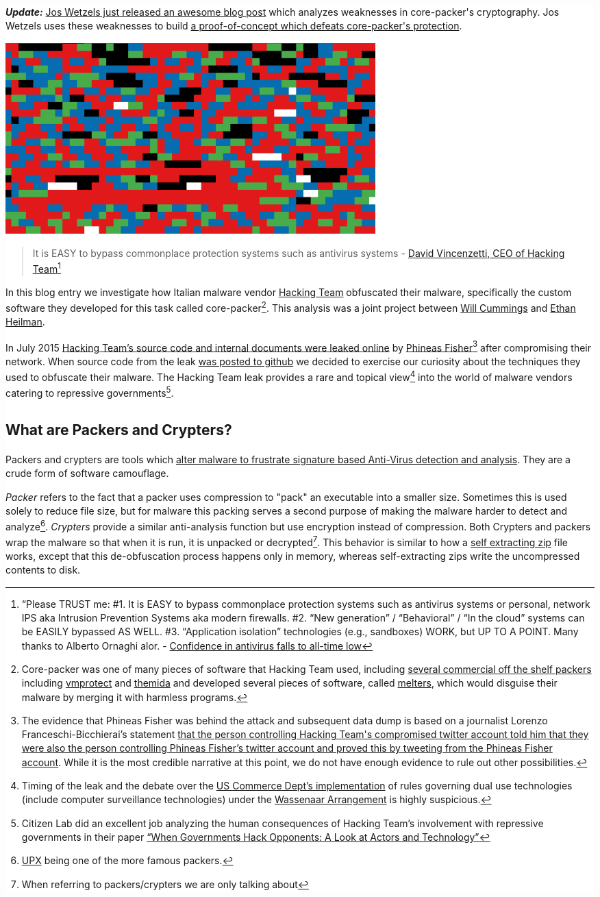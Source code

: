 ***Update:*** [Jos Wetzels just released an awesome blog post](http://samvartaka.github.io/malware/2015/09/13/hackingteam-crypter/) which analyzes weaknesses in core-packer's cryptography. Jos Wetzels uses these weaknesses to build [a proof-of-concept which defeats core-packer's protection](https://github.com/samvartaka/malware/blob/master/hackingteam_core_packer/core_packer_detect.py).

![Executable Camouflage](figs/tumblr_inline_ntf0vjARo31qf5p6p_540.png)

>It is EASY to bypass commonplace protection systems such as antivirus systems - [David Vincenzetti, CEO of Hacking Team](https://wikileaks.org/hackingteam/emails/emailid/1142540)[^11]

In this blog entry we investigate how Italian malware vendor [Hacking Team](https://en.wikipedia.org/wiki/Hacking_Team) obfuscated their malware, specifically the custom software they developed for
this task called core-packer[^13]. This analysis was a joint project between [Will Cummings](https://twitter.com/dubbelyew) and [Ethan Heilman](https://twitter.com/Ethan_Heilman).

In July 2015 [Hacking Team’s source code and internal documents were leaked online](http://www.ibtimes.co.uk/hacking-team-hacked-spy-tools-sold-oppressive-regimes-sudan-bahrain-kazakhstan-1509460) by [Phineas Fisher](https://twitter.com/GammaGroupPR)[^2] after compromising their network. When source code from the leak [was posted to github](https://github.com/hackedteam) we decided to exercise our curiosity about the techniques they used to obfuscate their malware. The Hacking Team leak provides a rare and topical view[^1] into the world of malware vendors catering to repressive governments[^5].


## What are Packers and Crypters?

Packers and crypters are tools which [alter malware to frustrate signature based Anti-Virus detection and  analysis](https://blog.malwarebytes.org/intelligence/2013/03/obfuscation-malwares-best-friend/). They are a crude form of software camouflage.

_Packer_ refers to the fact that a packer uses compression to "pack" an executable into a smaller size. Sometimes this is used solely to reduce file size, but for malware this packing serves a second purpose of making the malware harder to detect and analyze[^18]. _Crypters_ provide a similar anti-analysis function but use encryption instead of compression. Both Crypters and packers wrap the malware so that when it is run, it is unpacked or decrypted[^3]. This behavior is similar to how a [self extracting zip](https://en.wikipedia.org/wiki/Self-extracting_archive) file works, except that this de-obfuscation process happens only in memory, whereas self-extracting zips write the uncompressed contents to disk.


[^1]: Timing of the leak and the debate over the [US Commerce Dept’s implementation](https://www.federalregister.gov/articles/2015/05/20/2015-11642/wassenaar-arrangement-2013-plenary-agreements-implementation-intrusion-and-surveillance-items) of rules governing dual use technologies (include computer surveillance technologies) under the [Wassenaar Arrangement](https://en.wikipedia.org/wiki/Wassenaar_Arrangement) is highly suspicious.
[^2]: The evidence that Phineas Fisher was behind the attack and subsequent data dump is based on a journalist Lorenzo Franceschi-Bicchierai’s statement [that the person controlling Hacking Team's compromised twitter account told him that they were also the person controlling Phineas Fisher’s twitter account and proved this by tweeting from the Phineas Fisher account](http://motherboard.vice.com/read/hacker-claims-responsibility-for-the-hit-on-hacking-team). While it is the most credible narrative at this point, we do not have enough evidence to rule out other possibilities.
[^3]: When referring to packers/crypters we are only talking about
[^4]: Now you can laugh at all the people that said that the xor encryption brute forcer you wrote was useless.
[^5]: Citizen Lab did an excellent job analyzing the human consequences of Hacking Team’s involvement with repressive governments in their paper [“When Governments Hack Opponents: A Look at Actors and Technology”](https://www.usenix.org/system/files/conference/usenixsecurity14/sec14-paper-marczak.pdf)
[^6]: "Packer" is often colloquially used to refer to both crypters and packers. We are being somewhat pedantic here in our use of exact terminology, but the security community could use more pedantry in its use of vocabulary.
[^7]: Distorm does offer a commercial license which can be purchased as an alternative to the GPL, but we contacted distorm and they confirmed that they did not sell Hacking Team a commercial license. This is supported by the fact that the GPL license is in the source code included in core-packer and that there is no record of distorm being paid or contacted in the Hacking Team emails.
[^8]: You may be temped to crack a joke about using RC4 [in this day and age](https://en.wikipedia.org/wiki/RC4#Security), but in this setting RC4 makes sense. You need a simple, well used, efficient stream cipher. Cryptanalytic strength isn’t particularly important when you are saving the key along with the ciphertext. It just needs to be slightly harder to break than the work necessary to extract the key from the binary.
[^9]: Anyone wanting to dive deeper need only search for Virus-Total emails in the Hacking Team leak. Its a fascinating adventure into perspectives on the malware side of Anti-Virus detection.
[^10]: “Good morning, in invisibility report for version 8.3 is ESET Smart Security reported as antivirus where RCS is working. But, today customer tryied to install it on computer with ESET and installed agent was detected by this anitivirus. Please, see attached screenshots. Please let us what to do, customer must stop to work with ESET? Will there will be available some fix for ESET software? Thank you,” [IUQ-855-32679: ESET Smart Security: Invisibility broken](https://wikileaks.org/hackingteam/emails/emailid/677811)
[^11]: “Please TRUST me: #1. It is  EASY to bypass commonplace protection systems such as antivirus systems or personal, network IPS aka Intrusion Prevention Systems aka modern firewalls.  #2. “New generation” / “Behavioral” / “In the cloud” systems can be EASILY bypassed AS WELL.  #3. “Application isolation” technologies (e.g., sandboxes) WORK, but UP TO A POINT. Many thanks to Alberto Ornaghi alor. - [Confidence in antivirus falls to all-time low](https://wikileaks.org/hackingteam/emails/emailid/1142540)
[^13]: Core-packer was one of many pieces of software that Hacking Team used, including [several commercial off the shelf packers](https://wikileaks.org/hackingteam/emails/emailid/495832) including [vmprotect](http://vmpsoft.com/support/faq/) and [themida](http://www.oreans.com/themida.php) and developed several pieces of software, called [melters](https://github.com/hackedteam/libmelter), which would disguise their malware by merging it with harmless programs.
[^14]: A side by side comparison of the bytes of malware crypted by core-packer. On the left we have the malware prior to being crypted, on the right the malware after it has been crypted.
[^15]: It appears that core-packer uses this technique see [DELAYDECRYPT function and associated assembly](https://github.com/hackedteam/core-packer/blob/88a2ee1b9e85b410abf225ae609e30c34d7c99a6/core-packer/DllEntryPoint32.cpp#L816), we did not investigate this functionality.
[^16]: "I believe that they are asking for feedback on how we are going to face the problem on a technical viewpoint: Simon and the clients already know that we sell only to govt. agencies. Replying in a too generic way will only upset them.  I think we can use the same approach used for the August issue on that side:  - issue related to an old version - we are already safe, but we are proactive and next release will introduce technical measures to lessen the chances of such a scenario happening again - we are active in raising the client's awareness to such issues, to make the whole intelligence community that work with us operate in a safer way - they can operate safely, right now!  No specific technical detail tough, we are not going to disclose the specific measures." - [Re: news](https://wikileaks.org/hackingteam/emails/emailid/448504)
[^17]: In 2014 they discussed [acquiring and testing additional packers](https://wikileaks.org/hackingteam/emails/emailid/1714).
[^18]: [UPX](http://linux.die.net/man/1/upx) being one of the more famous packers.
[^19]: Our analysis was by no means complete.